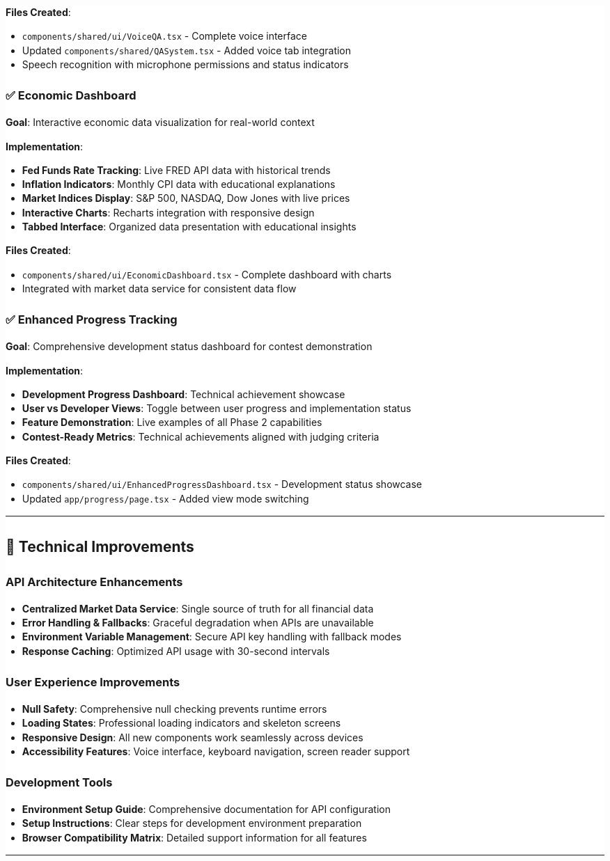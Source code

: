 **Files Created**:
- `components/shared/ui/VoiceQA.tsx` - Complete voice interface
- Updated `components/shared/QASystem.tsx` - Added voice tab integration
- Speech recognition with microphone permissions and status indicators

### ✅ Economic Dashboard
**Goal**: Interactive economic data visualization for real-world context

**Implementation**:
- **Fed Funds Rate Tracking**: Live FRED API data with historical trends
- **Inflation Indicators**: Monthly CPI data with educational explanations
- **Market Indices Display**: S&P 500, NASDAQ, Dow Jones with live prices
- **Interactive Charts**: Recharts integration with responsive design
- **Tabbed Interface**: Organized data presentation with educational insights

**Files Created**:
- `components/shared/ui/EconomicDashboard.tsx` - Complete dashboard with charts
- Integrated with market data service for consistent data flow

### ✅ Enhanced Progress Tracking
**Goal**: Comprehensive development status dashboard for contest demonstration

**Implementation**:
- **Development Progress Dashboard**: Technical achievement showcase
- **User vs Developer Views**: Toggle between user progress and implementation status
- **Feature Demonstration**: Live examples of all Phase 2 capabilities
- **Contest-Ready Metrics**: Technical achievements aligned with judging criteria

**Files Created**:
- `components/shared/ui/EnhancedProgressDashboard.tsx` - Development status showcase
- Updated `app/progress/page.tsx` - Added view mode switching

---

## 🔧 Technical Improvements

### API Architecture Enhancements
- **Centralized Market Data Service**: Single source of truth for all financial data
- **Error Handling & Fallbacks**: Graceful degradation when APIs are unavailable
- **Environment Variable Management**: Secure API key handling with fallback modes
- **Response Caching**: Optimized API usage with 30-second intervals

### User Experience Improvements
- **Null Safety**: Comprehensive null checking prevents runtime errors
- **Loading States**: Professional loading indicators and skeleton screens
- **Responsive Design**: All new components work seamlessly across devices
- **Accessibility Features**: Voice interface, keyboard navigation, screen reader support

### Development Tools
- **Environment Setup Guide**: Comprehensive documentation for API configuration
- **Setup Instructions**: Clear steps for development environment preparation
- **Browser Compatibility Matrix**: Detailed support information for all features

---